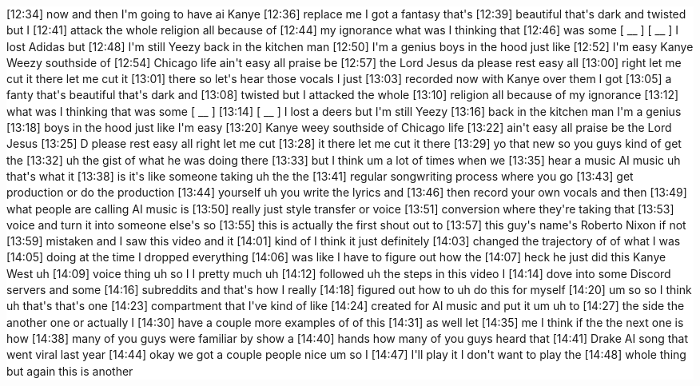 [12:34] now and then I'm going to have ai Kanye
[12:36] replace me I got a fantasy that's
[12:39] beautiful that's dark and twisted but I
[12:41] attack the whole religion all because of
[12:44] my ignorance what was I thinking that
[12:46] was some [ __ ] [ __ ] I lost Adidas but
[12:48] I'm still Yeezy back in the kitchen man
[12:50] I'm a genius boys in the hood just like
[12:52] I'm easy Kanye Weezy southside of
[12:54] Chicago life ain't easy all praise be
[12:57] the Lord Jesus da please rest easy all
[13:00] right let me cut it there let me cut it
[13:01] there so let's hear those vocals I just
[13:03] recorded now with Kanye over them I got
[13:05] a fanty that's beautiful that's dark and
[13:08] twisted but I attacked the whole
[13:10] religion all because of my ignorance
[13:12] what was I thinking that was some [ __ ]
[13:14] [ __ ] I lost a deers but I'm still Yeezy
[13:16] back in the kitchen man I'm a genius
[13:18] boys in the hood just like I'm easy
[13:20] Kanye weey southside of Chicago life
[13:22] ain't easy all praise be the Lord Jesus
[13:25] D please rest easy all right let me cut
[13:28] it there let me cut it there
[13:29] yo that new so you guys kind of get the
[13:32] uh the gist of what he was doing there
[13:33] but I think um a lot of times when we
[13:35] hear a music AI music uh that's what it
[13:38] is it's like someone taking uh the the
[13:41] regular songwriting process where you go
[13:43] get production or do the production
[13:44] yourself uh you write the lyrics and
[13:46] then record your own vocals and then
[13:49] what people are calling AI music is
[13:50] really just style transfer or voice
[13:51] conversion where they're taking that
[13:53] voice and turn it into someone else's so
[13:55] this is actually the first shout out to
[13:57] this guy's name's Roberto Nixon if not
[13:59] mistaken and I saw this video and it
[14:01] kind of I think it just definitely
[14:03] changed the trajectory of of what I was
[14:05] doing at the time I dropped everything
[14:06] was like I have to figure out how the
[14:07] heck he just did this Kanye West uh
[14:09] voice thing uh so I I pretty much uh
[14:12] followed uh the steps in this video I
[14:14] dove into some Discord servers and some
[14:16] subreddits and that's how I really
[14:18] figured out how to uh do this for myself
[14:20] um so so I think uh that's that's one
[14:23] compartment that I've kind of like
[14:24] created for AI music and put it um uh to
[14:27] the side the another one or actually I
[14:30] have a couple more examples of of this
[14:31] as well let
[14:35] me I think if the the next one is how
[14:38] many of you guys were familiar by show a
[14:40] hands how many of you guys heard that
[14:41] Drake AI song that went viral last year
[14:44] okay we got a couple people nice um so I
[14:47] I'll play it I don't want to play the
[14:48] whole thing but again this is another